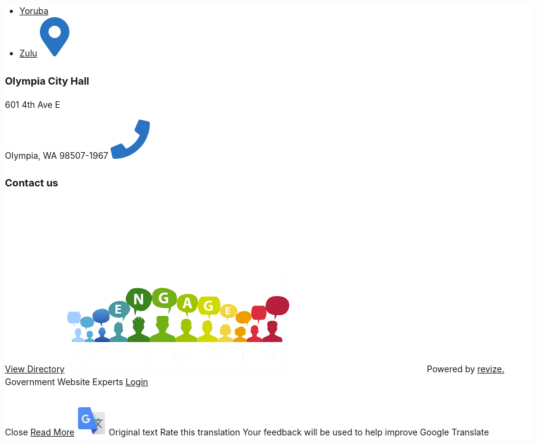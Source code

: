    *  [Yoruba](https://olympiawa.gov/government/city_council___mayor/index.php) 
   *  [Zulu](https://olympiawa.gov/government/city_council___mayor/index.php) 
  ![map](images/52577d7297a4866c1737975011c17cbe06277c9482108e389ef2ce859a405743.footer-map-icon.png)  

### Olympia City Hall

 601 4th Ave E

Olympia, WA 98507-1967  ![phone](images/fad9eae000e9dbc9843442f33608d1d0ae007eab9deca077e1801863c93a844c.footer-phone-icon.png)  

### Contact us

  []()   [View Directory](https://www.olympiawa.gov/info/contact_us.php)   [![navigation logo](images/9321237418e8881d1fbc8d6c12b0f4912fceb32fb90af572c30538eed312e73a.footer-logo-1.png)](https://engage.olympiawa.gov)   [![navigation logo](images/f303aa2c0fce88a63905f559972690e682c416091dd772f6264980173732399b.footer-logo-2.png)](https://olympiawa.gov/government/city_council___mayor/index.php)  Powered by [revize.](https://www.revize.com)  Government Website Experts  [Login](https://cms7.revize.com/revize/security/index.jsp?webspace=olympia&filename=/government/city_council___mayor/index.php)  

## 

### 

 Close [Read More](https://olympiawa.gov/government/city_council___mayor/government/city_council___mayor/index.php)   ![](images/13a949374212f668e5cb41968b00a15c585519968fe4f6c7f4975d235370f0d0.jpg)  Original text Rate this translation Your feedback will be used to help improve Google Translate 